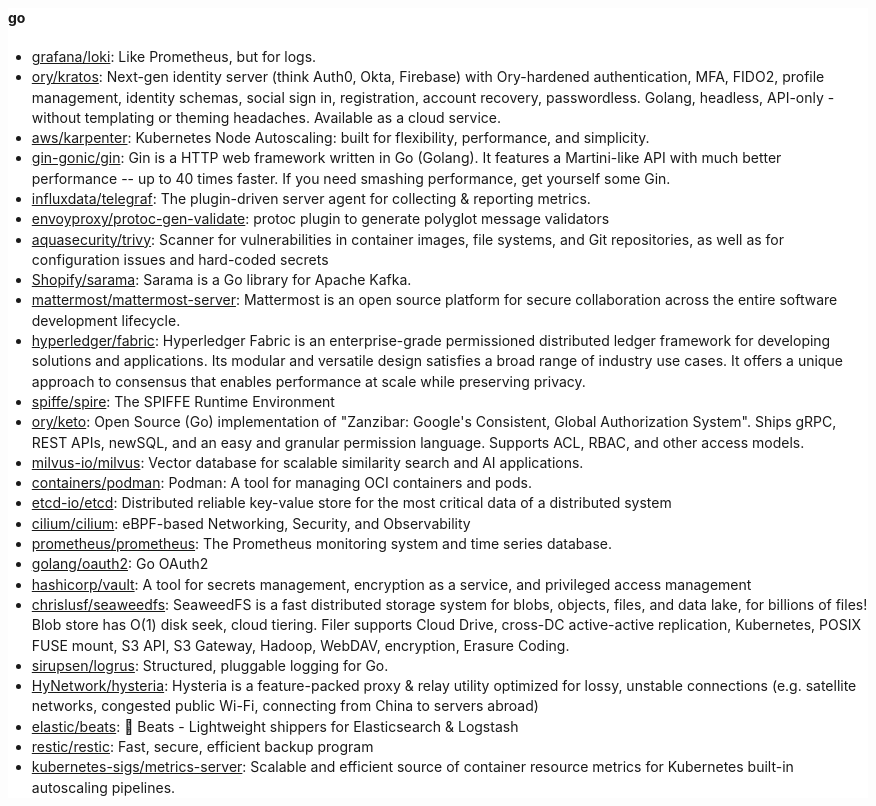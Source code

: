 #### go
* [grafana/loki](https://github.com/grafana/loki): Like Prometheus, but for logs.
* [ory/kratos](https://github.com/ory/kratos): Next-gen identity server (think Auth0, Okta, Firebase) with Ory-hardened authentication, MFA, FIDO2, profile management, identity schemas, social sign in, registration, account recovery, passwordless. Golang, headless, API-only - without templating or theming headaches. Available as a cloud service.
* [aws/karpenter](https://github.com/aws/karpenter): Kubernetes Node Autoscaling: built for flexibility, performance, and simplicity.
* [gin-gonic/gin](https://github.com/gin-gonic/gin): Gin is a HTTP web framework written in Go (Golang). It features a Martini-like API with much better performance -- up to 40 times faster. If you need smashing performance, get yourself some Gin.
* [influxdata/telegraf](https://github.com/influxdata/telegraf): The plugin-driven server agent for collecting & reporting metrics.
* [envoyproxy/protoc-gen-validate](https://github.com/envoyproxy/protoc-gen-validate): protoc plugin to generate polyglot message validators
* [aquasecurity/trivy](https://github.com/aquasecurity/trivy): Scanner for vulnerabilities in container images, file systems, and Git repositories, as well as for configuration issues and hard-coded secrets
* [Shopify/sarama](https://github.com/Shopify/sarama): Sarama is a Go library for Apache Kafka.
* [mattermost/mattermost-server](https://github.com/mattermost/mattermost-server): Mattermost is an open source platform for secure collaboration across the entire software development lifecycle.
* [hyperledger/fabric](https://github.com/hyperledger/fabric): Hyperledger Fabric is an enterprise-grade permissioned distributed ledger framework for developing solutions and applications. Its modular and versatile design satisfies a broad range of industry use cases. It offers a unique approach to consensus that enables performance at scale while preserving privacy.
* [spiffe/spire](https://github.com/spiffe/spire): The SPIFFE Runtime Environment
* [ory/keto](https://github.com/ory/keto): Open Source (Go) implementation of "Zanzibar: Google's Consistent, Global Authorization System". Ships gRPC, REST APIs, newSQL, and an easy and granular permission language. Supports ACL, RBAC, and other access models.
* [milvus-io/milvus](https://github.com/milvus-io/milvus): Vector database for scalable similarity search and AI applications.
* [containers/podman](https://github.com/containers/podman): Podman: A tool for managing OCI containers and pods.
* [etcd-io/etcd](https://github.com/etcd-io/etcd): Distributed reliable key-value store for the most critical data of a distributed system
* [cilium/cilium](https://github.com/cilium/cilium): eBPF-based Networking, Security, and Observability
* [prometheus/prometheus](https://github.com/prometheus/prometheus): The Prometheus monitoring system and time series database.
* [golang/oauth2](https://github.com/golang/oauth2): Go OAuth2
* [hashicorp/vault](https://github.com/hashicorp/vault): A tool for secrets management, encryption as a service, and privileged access management
* [chrislusf/seaweedfs](https://github.com/chrislusf/seaweedfs): SeaweedFS is a fast distributed storage system for blobs, objects, files, and data lake, for billions of files! Blob store has O(1) disk seek, cloud tiering. Filer supports Cloud Drive, cross-DC active-active replication, Kubernetes, POSIX FUSE mount, S3 API, S3 Gateway, Hadoop, WebDAV, encryption, Erasure Coding.
* [sirupsen/logrus](https://github.com/sirupsen/logrus): Structured, pluggable logging for Go.
* [HyNetwork/hysteria](https://github.com/HyNetwork/hysteria): Hysteria is a feature-packed proxy & relay utility optimized for lossy, unstable connections (e.g. satellite networks, congested public Wi-Fi, connecting from China to servers abroad)
* [elastic/beats](https://github.com/elastic/beats): 🐠 Beats - Lightweight shippers for Elasticsearch & Logstash
* [restic/restic](https://github.com/restic/restic): Fast, secure, efficient backup program
* [kubernetes-sigs/metrics-server](https://github.com/kubernetes-sigs/metrics-server): Scalable and efficient source of container resource metrics for Kubernetes built-in autoscaling pipelines.
